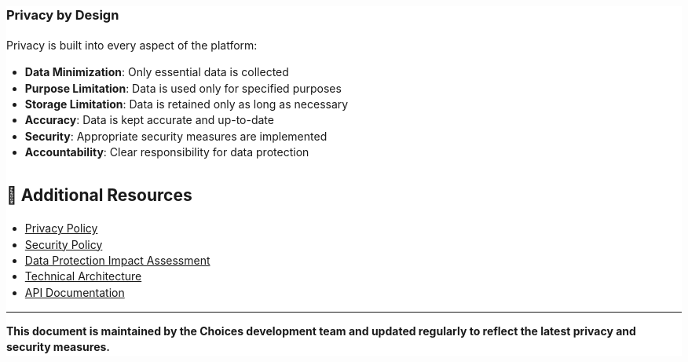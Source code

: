 ### Privacy by Design

Privacy is built into every aspect of the platform:

- **Data Minimization**: Only essential data is collected
- **Purpose Limitation**: Data is used only for specified purposes
- **Storage Limitation**: Data is retained only as long as necessary
- **Accuracy**: Data is kept accurate and up-to-date
- **Security**: Appropriate security measures are implemented
- **Accountability**: Clear responsibility for data protection

## 🔗 Additional Resources

- [Privacy Policy](PRIVACY_POLICY.md)
- [Security Policy](SECURITY_POLICY.md)
- [Data Protection Impact Assessment](DPIA.md)
- [Technical Architecture](ARCHITECTURE.md)
- [API Documentation](API.md)

---

**This document is maintained by the Choices development team and updated regularly to reflect the latest privacy and security measures.**
